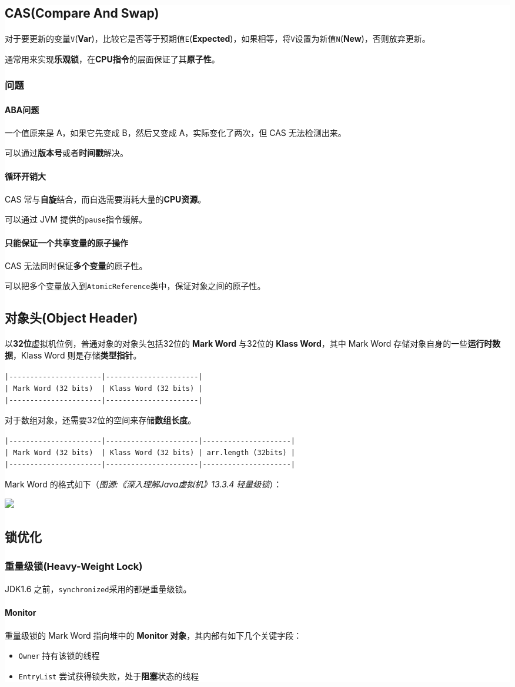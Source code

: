 ## CAS(Compare And Swap)
对于要更新的变量`V`(**Var**)，比较它是否等于预期值`E`(**Expected**)，如果相等，将`V`设置为新值`N`(**New**)，否则放弃更新。

通常用来实现**乐观锁**，在**CPU指令**的层面保证了其**原子性**。

### 问题
#### ABA问题
一个值原来是 A，如果它先变成 B，然后又变成 A，实际变化了两次，但 CAS 无法检测出来。

可以通过**版本号**或者**时间戳**解决。

#### 循环开销大
CAS 常与**自旋**结合，而自选需要消耗大量的**CPU资源**。

可以通过 JVM 提供的`pause`指令缓解。

#### 只能保证一个共享变量的原子操作
CAS 无法同时保证**多个变量**的原子性。

可以把多个变量放入到`AtomicReference`类中，保证对象之间的原子性。

## 对象头(Object Header)
以**32位**虚拟机位例，普通对象的对象头包括32位的 **Mark Word** 与32位的 **Klass Word**，其中 Mark Word 存储对象自身的一些**运行时数据**，Klass Word 则是存储**类型指针**。

```
|----------------------|----------------------|
| Mark Word (32 bits)  | Klass Word (32 bits) |
|----------------------|----------------------|
```

对于数组对象，还需要32位的空间来存储**数组长度**。

```
|----------------------|----------------------|---------------------|
| Mark Word (32 bits)  | Klass Word (32 bits) | arr.length (32bits) |
|----------------------|----------------------|---------------------|
```

Mark Word 的格式如下（*图源:《深入理解Java虚拟机》13.3.4 轻量级锁*）：

![](https://s2.loli.net/2022/07/26/yIgVqbdkG4lFfpY.png)

## 锁优化
### 重量级锁(Heavy-Weight Lock)
JDK1.6 之前，`synchronized`采用的都是重量级锁。

#### Monitor
重量级锁的 Mark Word 指向堆中的 **Monitor 对象**，其内部有如下几个关键字段：

- `Owner` 持有该锁的线程

- `EntryList` 尝试获得锁失败，处于**阻塞**状态的线程
